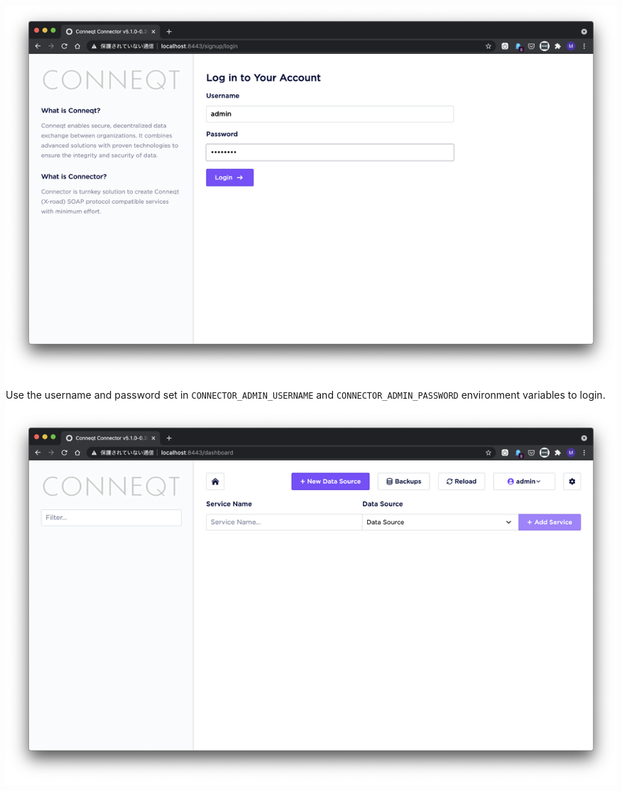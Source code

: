 ![login](https://github.com/planetway/connector-docs/raw/master/admin-api/login.png)

Use the username and password set in `CONNECTOR_ADMIN_USERNAME` and `CONNECTOR_ADMIN_PASSWORD` environment variables to login.

![dashboard](https://github.com/planetway/connector-docs/raw/master/admin-api/empty-dashboard.png)
